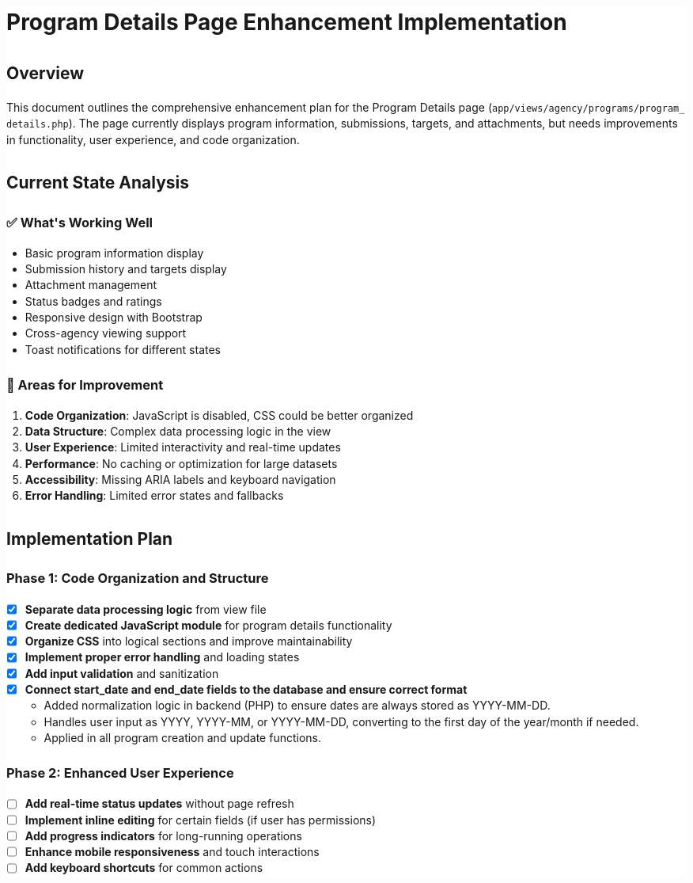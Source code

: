 # Program Details Page Enhancement Implementation

## Overview
This document outlines the comprehensive enhancement plan for the Program Details page (`app/views/agency/programs/program_details.php`). The page currently displays program information, submissions, targets, and attachments, but needs improvements in functionality, user experience, and code organization.

## Current State Analysis

### ✅ What's Working Well
- Basic program information display
- Submission history and targets display
- Attachment management
- Status badges and ratings
- Responsive design with Bootstrap
- Cross-agency viewing support
- Toast notifications for different states

### 🔧 Areas for Improvement
1. **Code Organization**: JavaScript is disabled, CSS could be better organized
2. **Data Structure**: Complex data processing logic in the view
3. **User Experience**: Limited interactivity and real-time updates
4. **Performance**: No caching or optimization for large datasets
5. **Accessibility**: Missing ARIA labels and keyboard navigation
6. **Error Handling**: Limited error states and fallbacks

## Implementation Plan

### Phase 1: Code Organization and Structure
- [x] **Separate data processing logic** from view file
- [x] **Create dedicated JavaScript module** for program details functionality
- [x] **Organize CSS** into logical sections and improve maintainability
- [x] **Implement proper error handling** and loading states
- [x] **Add input validation** and sanitization
- [x] **Connect start_date and end_date fields to the database and ensure correct format**
    - Added normalization logic in backend (PHP) to ensure dates are always stored as YYYY-MM-DD.
    - Handles user input as YYYY, YYYY-MM, or YYYY-MM-DD, converting to the first day of the year/month if needed.
    - Applied in all program creation and update functions.

### Phase 2: Enhanced User Experience
- [ ] **Add real-time status updates** without page refresh
- [ ] **Implement inline editing** for certain fields (if user has permissions)
- [ ] **Add progress indicators** for long-running operations
- [ ] **Enhance mobile responsiveness** and touch interactions
- [ ] **Add keyboard shortcuts** for common actions
